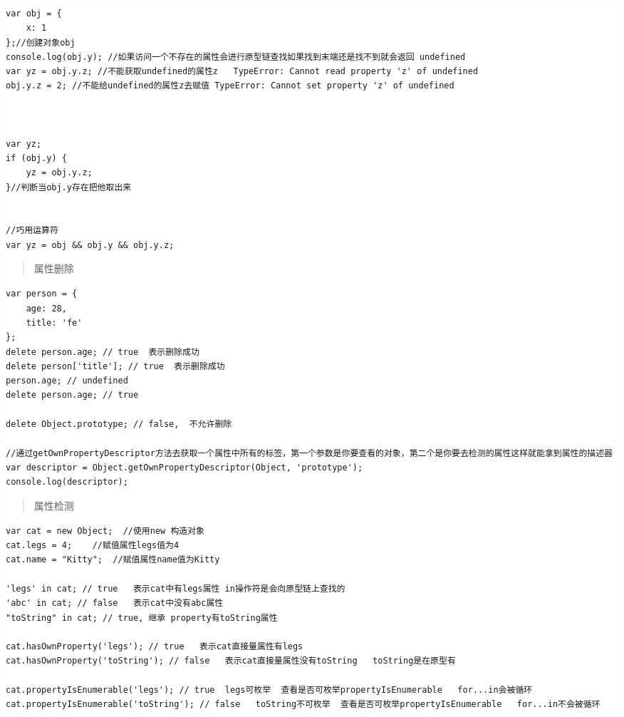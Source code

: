
	var obj = {
	    x: 1
	};//创建对象obj
	console.log(obj.y); //如果访问一个不存在的属性会进行原型链查找如果找到末端还是找不到就会返回 undefined
	var yz = obj.y.z; //不能获取undefined的属性z   TypeError: Cannot read property 'z' of undefined
	obj.y.z = 2; //不能给undefined的属性z去赋值 TypeError: Cannot set property 'z' of undefined



	var yz;
	if (obj.y) {
	    yz = obj.y.z;
	}//判断当obj.y存在把他取出来


	//巧用运算符
	var yz = obj && obj.y && obj.y.z;




>属性删除



	var person = {
		age: 28,
		title: 'fe'
	};
	delete person.age; // true  表示删除成功
	delete person['title']; // true  表示删除成功
	person.age; // undefined
	delete person.age; // true

	delete Object.prototype; // false,  不允许删除

	//通过getOwnPropertyDescriptor方法去获取一个属性中所有的标签，第一个参数是你要查看的对象，第二个是你要去检测的属性这样就能拿到属性的描述器
	var descriptor = Object.getOwnPropertyDescriptor(Object, 'prototype');
	console.log(descriptor);




>属性检测


	var cat = new Object;  //使用new 构造对象
	cat.legs = 4;    //赋值属性legs值为4
	cat.name = "Kitty";  //赋值属性name值为Kitty

	'legs' in cat; // true   表示cat中有legs属性 in操作符是会向原型链上查找的
	'abc' in cat; // false   表示cat中没有abc属性
	"toString" in cat; // true, 继承 property有toString属性

	cat.hasOwnProperty('legs'); // true   表示cat直接量属性有legs
	cat.hasOwnProperty('toString'); // false   表示cat直接量属性没有toString   toString是在原型有

	cat.propertyIsEnumerable('legs'); // true  legs可枚举  查看是否可枚举propertyIsEnumerable   for...in会被循环
	cat.propertyIsEnumerable('toString'); // false   toString不可枚举  查看是否可枚举propertyIsEnumerable   for...in不会被循环
